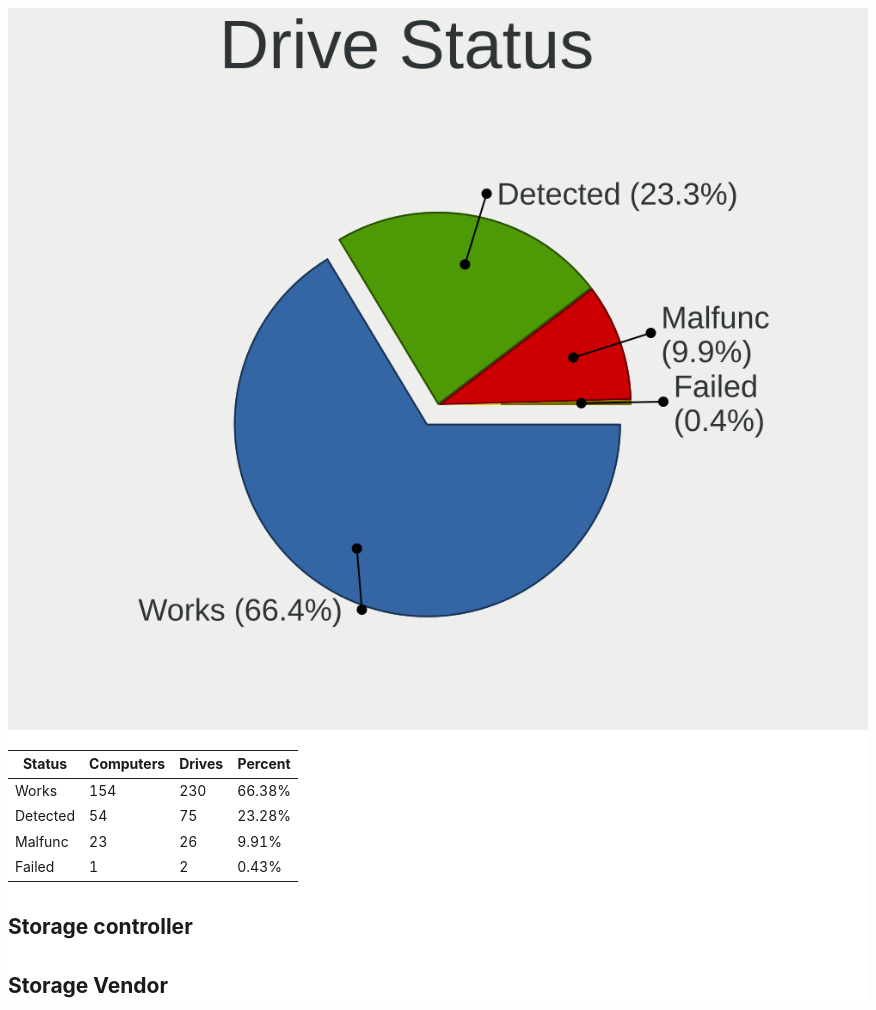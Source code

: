 ![Drive Status](./images/pie_chart_bsd/drive_status.svg)


| Status   | Computers | Drives | Percent |
|----------|-----------|--------|---------|
| Works    | 154       | 230    | 66.38%  |
| Detected | 54        | 75     | 23.28%  |
| Malfunc  | 23        | 26     | 9.91%   |
| Failed   | 1         | 2      | 0.43%   |

Storage controller
------------------

Storage Vendor
--------------
